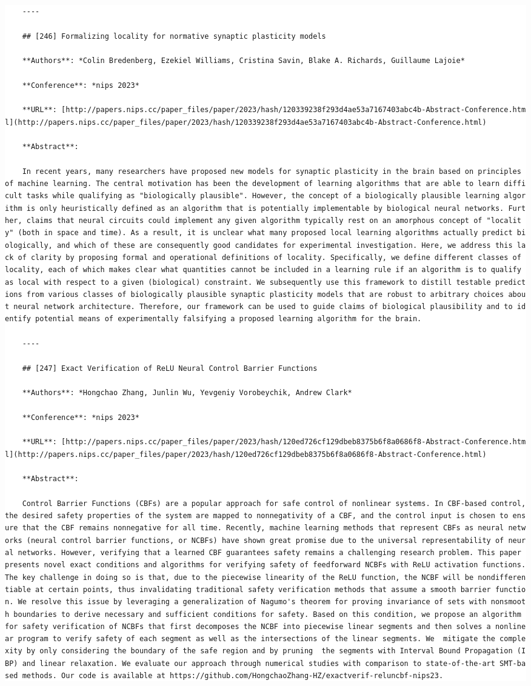         ----

        ## [246] Formalizing locality for normative synaptic plasticity models

        **Authors**: *Colin Bredenberg, Ezekiel Williams, Cristina Savin, Blake A. Richards, Guillaume Lajoie*

        **Conference**: *nips 2023*

        **URL**: [http://papers.nips.cc/paper_files/paper/2023/hash/120339238f293d4ae53a7167403abc4b-Abstract-Conference.html](http://papers.nips.cc/paper_files/paper/2023/hash/120339238f293d4ae53a7167403abc4b-Abstract-Conference.html)

        **Abstract**:

        In recent years, many researchers have proposed new models for synaptic plasticity in the brain based on principles of machine learning. The central motivation has been the development of learning algorithms that are able to learn difficult tasks while qualifying as "biologically plausible". However, the concept of a biologically plausible learning algorithm is only heuristically defined as an algorithm that is potentially implementable by biological neural networks. Further, claims that neural circuits could implement any given algorithm typically rest on an amorphous concept of "locality" (both in space and time). As a result, it is unclear what many proposed local learning algorithms actually predict biologically, and which of these are consequently good candidates for experimental investigation. Here, we address this lack of clarity by proposing formal and operational definitions of locality. Specifically, we define different classes of locality, each of which makes clear what quantities cannot be included in a learning rule if an algorithm is to qualify as local with respect to a given (biological) constraint. We subsequently use this framework to distill testable predictions from various classes of biologically plausible synaptic plasticity models that are robust to arbitrary choices about neural network architecture. Therefore, our framework can be used to guide claims of biological plausibility and to identify potential means of experimentally falsifying a proposed learning algorithm for the brain.

        ----

        ## [247] Exact Verification of ReLU Neural Control Barrier Functions

        **Authors**: *Hongchao Zhang, Junlin Wu, Yevgeniy Vorobeychik, Andrew Clark*

        **Conference**: *nips 2023*

        **URL**: [http://papers.nips.cc/paper_files/paper/2023/hash/120ed726cf129dbeb8375b6f8a0686f8-Abstract-Conference.html](http://papers.nips.cc/paper_files/paper/2023/hash/120ed726cf129dbeb8375b6f8a0686f8-Abstract-Conference.html)

        **Abstract**:

        Control Barrier Functions (CBFs) are a popular approach for safe control of nonlinear systems. In CBF-based control, the desired safety properties of the system are mapped to nonnegativity of a CBF, and the control input is chosen to ensure that the CBF remains nonnegative for all time. Recently, machine learning methods that represent CBFs as neural networks (neural control barrier functions, or NCBFs) have shown great promise due to the universal representability of neural networks. However, verifying that a learned CBF guarantees safety remains a challenging research problem. This paper presents novel exact conditions and algorithms for verifying safety of feedforward NCBFs with ReLU activation functions. The key challenge in doing so is that, due to the piecewise linearity of the ReLU function, the NCBF will be nondifferentiable at certain points, thus invalidating traditional safety verification methods that assume a smooth barrier function. We resolve this issue by leveraging a generalization of Nagumo's theorem for proving invariance of sets with nonsmooth boundaries to derive necessary and sufficient conditions for safety. Based on this condition, we propose an algorithm for safety verification of NCBFs that first decomposes the NCBF into piecewise linear segments and then solves a nonlinear program to verify safety of each segment as well as the intersections of the linear segments. We  mitigate the complexity by only considering the boundary of the safe region and by pruning  the segments with Interval Bound Propagation (IBP) and linear relaxation. We evaluate our approach through numerical studies with comparison to state-of-the-art SMT-based methods. Our code is available at https://github.com/HongchaoZhang-HZ/exactverif-reluncbf-nips23.

